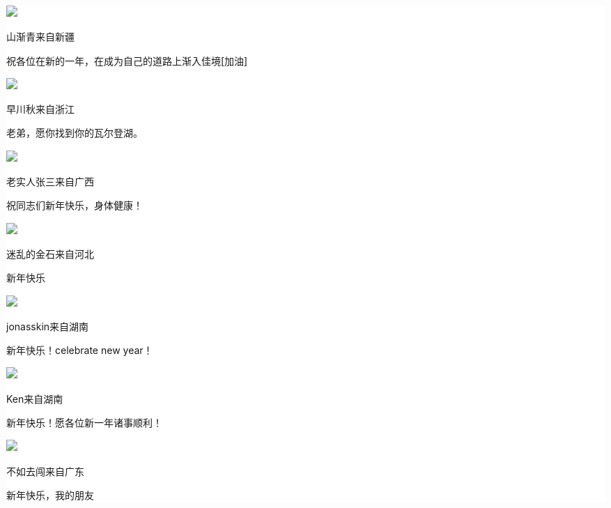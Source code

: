 ![](http://wx.qlogo.cn/mmopen/Q3auHgzwzM7r8lOHeKmDo8nvibR7esiaXTuutQbWhxGFl5gpUtVGZ9eYrYQT2Pxf4l1zuqKVowtmJKAOhWDX4VRvrt9b7KeNKvs0PSHZibicMGe24zn56JFrwMtdlpawMh6V/64)

山渐青来自新疆

祝各位在新的一年，在成为自己的道路上渐入佳境[加油]

![](http://wx.qlogo.cn/mmopen/ajNVdqHZLLBqg6nJ1ms45E33zsDESiahXTEtpkw78aWPMwDjf0h5hmvXyWsGvDiaNH1F3KicLrPL0L3gELEGvNWTZGZ4AtRkEaFBuIEFTVYb0iaCSAicC3HlRlBKhKWYiaGGSic/64)

早川秋来自浙江

老弟，愿你找到你的瓦尔登湖。

![](http://wx.qlogo.cn/mmopen/k0Ue4mIpaVib2Cmt3QhN6KaPcLQdgp69Onm8mtP4S7ONVBFFibevoAGsTaHhbr67VERh7ZQruVa5ibrVGRzuiczt8NrT23M5ByPd/64)

老实人张三来自广西

祝同志们新年快乐，身体健康！

![](http://wx.qlogo.cn/mmopen/KHvxKg8z8EgdLzlicg0pqYHLicUOmXMae63kukXCHb3g3mbKYJib9xgibNkhvnVAQucRaycKBaOylZFlSklhicKSDWaNH4w53vDVLxINcVXIXt9MZnuGGMUcxEQgOslOhzia2ic/64)

迷乱的金石来自河北

新年快乐

![](http://wx.qlogo.cn/mmopen/PiajxSqBRaEIx54X6UTvDzxDxHOjHXgibLZZl5iaJHzVD82bdG4icZn2PIMm4KHFaYFpNvxI8xuibp7C6pQff4nkJxDNsQSvEptoGZujPs8JP0fmD023qsO5LarmCSYnp4hFz/64)

jonasskin来自湖南

新年快乐！celebrate new year！

![](http://wx.qlogo.cn/mmopen/ajNVdqHZLLAHLPH5dP1OHXvI6FWesv9tnn030n7Zjjtt2OWv82g7WhXMCe3RBB3dJ12ObY2V0Vjk7dXzvmiaiblyqC0h6gA4nXdPzMtcVkm1E/64)

Ken来自湖南

新年快乐！愿各位新一年诸事顺利！

![](http://wx.qlogo.cn/mmopen/O9pEic1aHxeYHd11LGEA7EPZtAGYhOolWvVPhOoGuXRCQSPwExTsM51PLibJCpKvdiarqImrv59ImQz1vhQRialAdMricnMXwCIFd/64)

不如去闯来自广东

新年快乐，我的朋友

